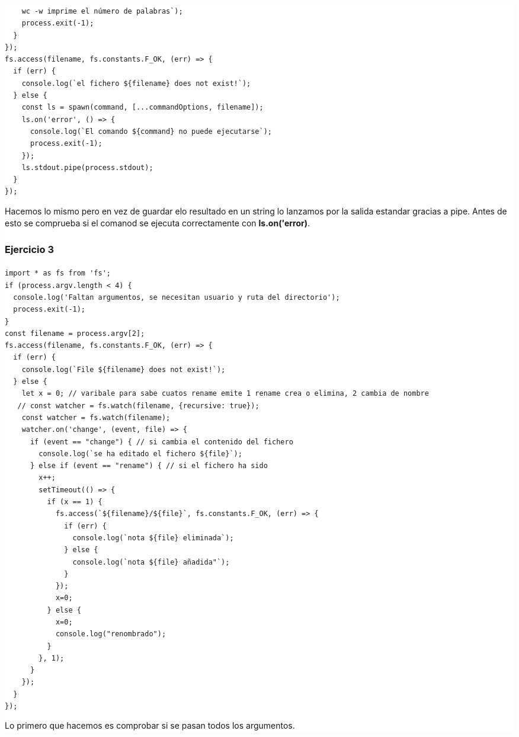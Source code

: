 ~~~
    wc -w imprime el número de palabras`);
    process.exit(-1);
  }
});
fs.access(filename, fs.constants.F_OK, (err) => {
  if (err) {
    console.log(`el fichero ${filename} does not exist!`);
  } else {
    const ls = spawn(command, [...commandOptions, filename]);
    ls.on('error', () => {
      console.log(`El comando ${command} no puede ejecutarse`);
      process.exit(-1);
    });
    ls.stdout.pipe(process.stdout);
  }
});
~~~
Hacemos lo mismo pero en vez de guardar elo resultado en un string lo lanzamos por la salida estandar gracias a pipe. Antes de esto se comprueba si el comanod se ejecuta correctamente con **ls.on('error)**.
### Ejercicio 3
~~~
import * as fs from 'fs';
if (process.argv.length < 4) {
  console.log('Faltan argumentos, se necesitan usuario y ruta del directorio');
  process.exit(-1);
}
const filename = process.argv[2];
fs.access(filename, fs.constants.F_OK, (err) => {
  if (err) {
    console.log(`File ${filename} does not exist!`);
  } else {
    let x = 0; // varibale para sabe cuatos rename emite 1 rename crea o elimina, 2 cambia de nombre
   // const watcher = fs.watch(filename, {recursive: true});
    const watcher = fs.watch(filename);
    watcher.on('change', (event, file) => {
      if (event == "change") { // si cambia el contenido del fichero
        console.log(`se ha editado el fichero ${file}`);
      } else if (event == "rename") { // si el fichero ha sido
        x++;
        setTimeout(() => {
          if (x == 1) {
            fs.access(`${filename}/${file}`, fs.constants.F_OK, (err) => {
              if (err) {
                console.log(`nota ${file} eliminada`);
              } else {
                console.log(`nota ${file} añadida"`);
              }
            });
            x=0;
          } else {
            x=0;
            console.log("renombrado");
          }
        }, 1);
      }
    });
  }
});
~~~
Lo primero que hacemos es comprobar si se pasan todos los argumentos.